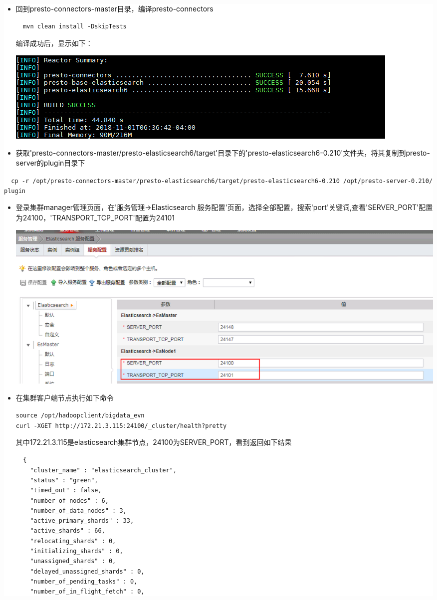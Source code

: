   * 回到presto-connectors-master目录，编译presto-connectors
    ```
      mvn clean install -DskipTests
    ```
    编译成功后，显示如下：

    ![](assets/Using_Presto0.210_with_FusionInsight_HD_C80SPC200/5c613.png)

  * 获取'presto-connectors-master/presto-elasticsearch6/target'目录下的'presto-elasticsearch6-0.210'文件夹，将其复制到presto-server的plugin目录下
  ```
    cp -r /opt/presto-connectors-master/presto-elasticsearch6/target/presto-elasticsearch6-0.210 /opt/presto-server-0.210/plugin
  ```

  * 登录集群manager管理页面，在'服务管理->Elasticsearch 服务配置'页面，选择全部配置，搜索'port'关键词,查看'SERVER_PORT'配置为24100，'TRANSPORT_TCP_PORT'配置为24101

    ![](assets/Using_Presto0.210_with_FusionInsight_HD_C80SPC200/image009.png)

  * 在集群客户端节点执行如下命令
    ```
    source /opt/hadoopclient/bigdata_evn
    curl -XGET http://172.21.3.115:24100/_cluster/health?pretty
    ```
    其中172.21.3.115是elasticsearch集群节点，24100为SERVER_PORT，看到返回如下结果
    ```
      {
        "cluster_name" : "elasticsearch_cluster",
        "status" : "green",
        "timed_out" : false,
        "number_of_nodes" : 6,
        "number_of_data_nodes" : 3,
        "active_primary_shards" : 33,
        "active_shards" : 66,
        "relocating_shards" : 0,
        "initializing_shards" : 0,
        "unassigned_shards" : 0,
        "delayed_unassigned_shards" : 0,
        "number_of_pending_tasks" : 0,
        "number_of_in_flight_fetch" : 0,